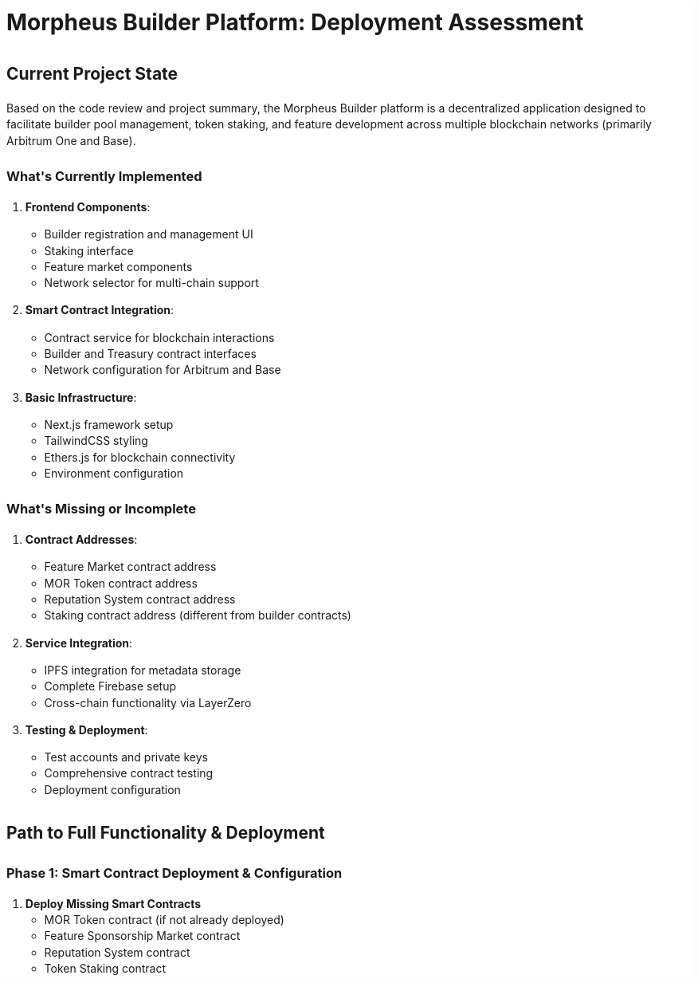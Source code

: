 # Morpheus Builder Platform: Deployment Assessment

## Current Project State

Based on the code review and project summary, the Morpheus Builder platform is a decentralized application designed to facilitate builder pool management, token staking, and feature development across multiple blockchain networks (primarily Arbitrum One and Base). 

### What's Currently Implemented

1. **Frontend Components**:
   - Builder registration and management UI
   - Staking interface
   - Feature market components
   - Network selector for multi-chain support

2. **Smart Contract Integration**:
   - Contract service for blockchain interactions
   - Builder and Treasury contract interfaces
   - Network configuration for Arbitrum and Base

3. **Basic Infrastructure**:
   - Next.js framework setup
   - TailwindCSS styling
   - Ethers.js for blockchain connectivity
   - Environment configuration

### What's Missing or Incomplete

1. **Contract Addresses**:
   - Feature Market contract address
   - MOR Token contract address
   - Reputation System contract address
   - Staking contract address (different from builder contracts)

2. **Service Integration**:
   - IPFS integration for metadata storage
   - Complete Firebase setup
   - Cross-chain functionality via LayerZero

3. **Testing & Deployment**:
   - Test accounts and private keys
   - Comprehensive contract testing
   - Deployment configuration

## Path to Full Functionality & Deployment

### Phase 1: Smart Contract Deployment & Configuration

1. **Deploy Missing Smart Contracts**
   - MOR Token contract (if not already deployed)
   - Feature Sponsorship Market contract
   - Reputation System contract
   - Token Staking contract
   